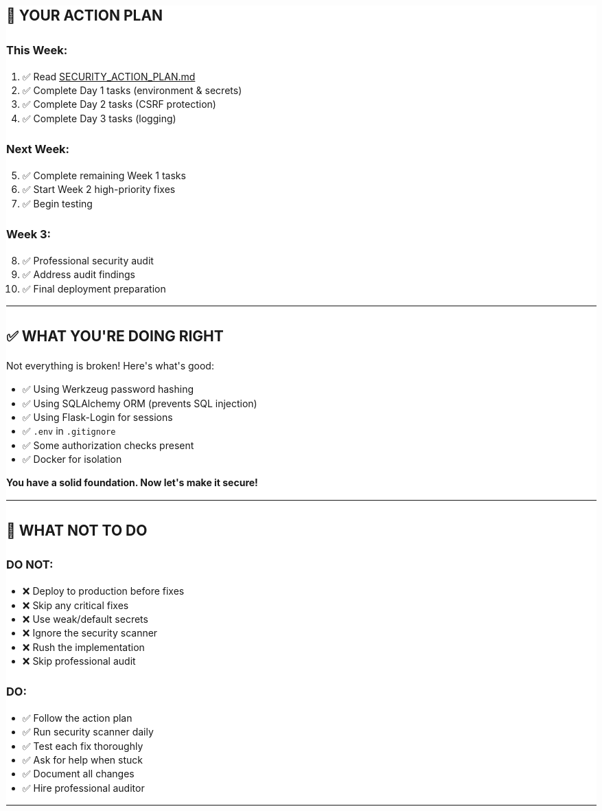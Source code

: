 ## 🎯 YOUR ACTION PLAN

### This Week:
1. ✅ Read [SECURITY_ACTION_PLAN.md](./SECURITY_ACTION_PLAN.md)
2. ✅ Complete Day 1 tasks (environment & secrets)
3. ✅ Complete Day 2 tasks (CSRF protection)
4. ✅ Complete Day 3 tasks (logging)

### Next Week:
5. ✅ Complete remaining Week 1 tasks
6. ✅ Start Week 2 high-priority fixes
7. ✅ Begin testing

### Week 3:
8. ✅ Professional security audit
9. ✅ Address audit findings
10. ✅ Final deployment preparation

---

## ✅ WHAT YOU'RE DOING RIGHT

Not everything is broken! Here's what's good:

- ✅ Using Werkzeug password hashing
- ✅ Using SQLAlchemy ORM (prevents SQL injection)
- ✅ Using Flask-Login for sessions
- ✅ `.env` in `.gitignore`
- ✅ Some authorization checks present
- ✅ Docker for isolation

**You have a solid foundation. Now let's make it secure!**

---

## 🚫 WHAT NOT TO DO

### DO NOT:
- ❌ Deploy to production before fixes
- ❌ Skip any critical fixes
- ❌ Use weak/default secrets
- ❌ Ignore the security scanner
- ❌ Rush the implementation
- ❌ Skip professional audit

### DO:
- ✅ Follow the action plan
- ✅ Run security scanner daily
- ✅ Test each fix thoroughly
- ✅ Ask for help when stuck
- ✅ Document all changes
- ✅ Hire professional auditor

---